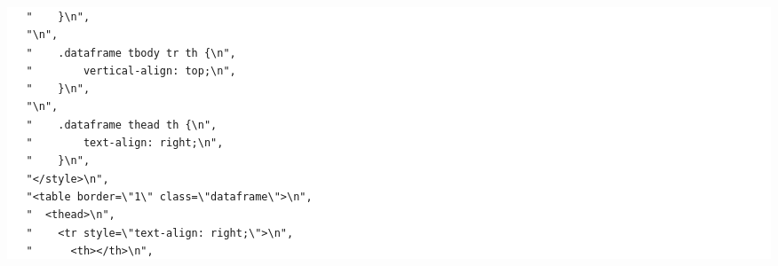        "    }\n",
       "\n",
       "    .dataframe tbody tr th {\n",
       "        vertical-align: top;\n",
       "    }\n",
       "\n",
       "    .dataframe thead th {\n",
       "        text-align: right;\n",
       "    }\n",
       "</style>\n",
       "<table border=\"1\" class=\"dataframe\">\n",
       "  <thead>\n",
       "    <tr style=\"text-align: right;\">\n",
       "      <th></th>\n",
